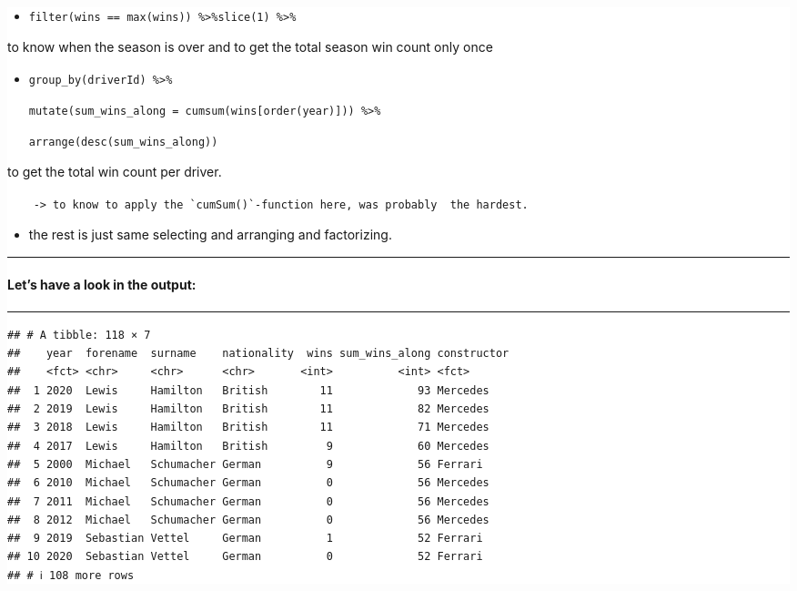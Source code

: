 -   `filter(wins == max(wins)) %>%slice(1) %>%`

to know when the season is over and to get the total season win count
only once

-   `group_by(driverId) %>%`

    `mutate(sum_wins_along = cumsum(wins[order(year)])) %>%`

    `arrange(desc(sum_wins_along))`

to get the total win count per driver.

        -> to know to apply the `cumSum()`-function here, was probably  the hardest.

-   the rest is just same selecting and arranging and factorizing.

------------------------------------------------------------------------

#### **Let’s have a look in the output:**

------------------------------------------------------------------------

    ## # A tibble: 118 × 7
    ##    year  forename  surname    nationality  wins sum_wins_along constructor
    ##    <fct> <chr>     <chr>      <chr>       <int>          <int> <fct>      
    ##  1 2020  Lewis     Hamilton   British        11             93 Mercedes   
    ##  2 2019  Lewis     Hamilton   British        11             82 Mercedes   
    ##  3 2018  Lewis     Hamilton   British        11             71 Mercedes   
    ##  4 2017  Lewis     Hamilton   British         9             60 Mercedes   
    ##  5 2000  Michael   Schumacher German          9             56 Ferrari    
    ##  6 2010  Michael   Schumacher German          0             56 Mercedes   
    ##  7 2011  Michael   Schumacher German          0             56 Mercedes   
    ##  8 2012  Michael   Schumacher German          0             56 Mercedes   
    ##  9 2019  Sebastian Vettel     German          1             52 Ferrari    
    ## 10 2020  Sebastian Vettel     German          0             52 Ferrari    
    ## # ℹ 108 more rows
